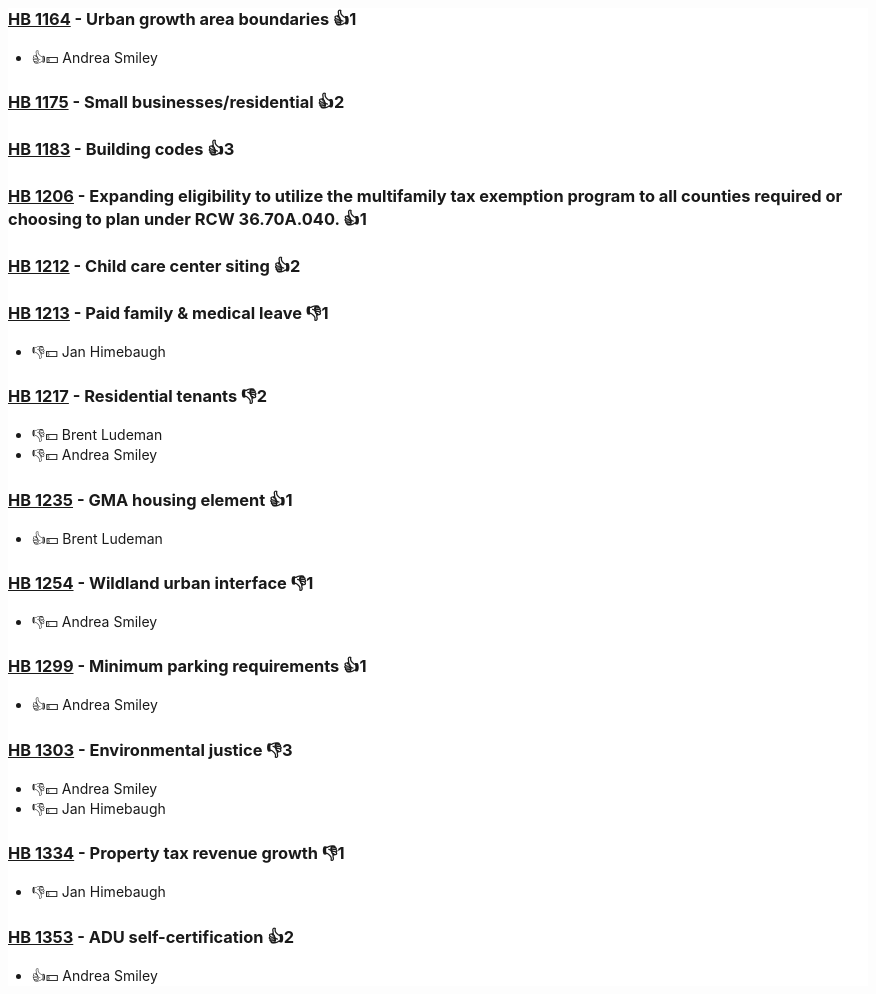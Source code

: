 ### [HB 1164](/bill/2025-26/hb/1164/) - Urban growth area boundaries 👍1  
* 👍💵 Andrea Smiley

### [HB 1175](/bill/2025-26/hb/1175/) - Small businesses/residential 👍2  

### [HB 1183](/bill/2025-26/hb/1183/) - Building codes 👍3  

### [HB 1206](/bill/2025-26/hb/1206/) - Expanding eligibility to utilize the multifamily tax exemption program to all counties required or choosing to plan under RCW 36.70A.040. 👍1  

### [HB 1212](/bill/2025-26/hb/1212/) - Child care center siting 👍2  

### [HB 1213](/bill/2025-26/hb/1213/) - Paid family & medical leave  👎1 
* 👎💵 Jan Himebaugh

### [HB 1217](/bill/2025-26/hb/1217/) - Residential tenants  👎2 
* 👎💵 Brent Ludeman
* 👎💵 Andrea Smiley

### [HB 1235](/bill/2025-26/hb/1235/) - GMA housing element 👍1  
* 👍💵 Brent Ludeman

### [HB 1254](/bill/2025-26/hb/1254/) - Wildland urban interface  👎1 
* 👎💵 Andrea Smiley

### [HB 1299](/bill/2025-26/hb/1299/) - Minimum parking requirements 👍1  
* 👍💵 Andrea Smiley

### [HB 1303](/bill/2025-26/hb/1303/) - Environmental justice  👎3 
* 👎💵 Andrea Smiley
* 👎💵 Jan Himebaugh

### [HB 1334](/bill/2025-26/hb/1334/) - Property tax revenue growth  👎1 
* 👎💵 Jan Himebaugh

### [HB 1353](/bill/2025-26/hb/1353/) - ADU self-certification 👍2  
* 👍💵 Andrea Smiley
